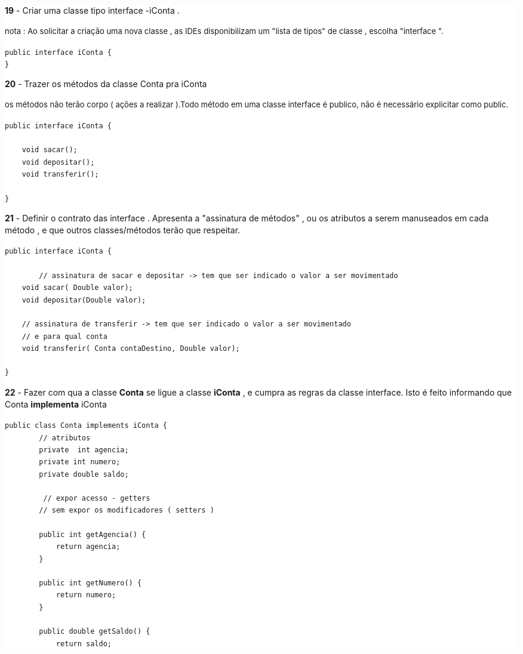 

**19** - Criar uma classe tipo interface -iConta . 

<font size="2">nota : Ao solicitar a criação uma nova classe , as IDEs disponibilizam um "lista de tipos" de classe , escolha "interface ".    </font>

```
public interface iConta {
}
```



**20** - Trazer os métodos da classe Conta pra iConta 

<font size="2">os métodos não terão corpo ( ações a realizar ).Todo método em uma classe interface é publico, não é necessário explicitar como public.</font>

```
public interface iConta {

    void sacar();
    void depositar();
    void transferir();
    
}
```



**21** - Definir o contrato das interface  . Apresenta a "assinatura de métodos" , ou os atributos a serem manuseados em cada método , e  que outros classes/métodos  terão que respeitar.

```
public interface iConta {
	
		// assinatura de sacar e depositar -> tem que ser indicado o valor a ser movimentado 
    void sacar( Double valor);
    void depositar(Double valor);
    
    // assinatura de transferir -> tem que ser indicado o valor a ser movimentado
    // e para qual conta 
    void transferir( Conta contaDestino, Double valor);
    
}
```



**22** - Fazer com qua a classe **Conta** se ligue a classe **iConta** , e cumpra as regras da classe interface. Isto é feito informando que Conta **implementa** iConta

```
public class Conta implements iConta {
        // atributos
        private  int agencia;
        private int numero;
        private double saldo;

         // expor acesso - getters
        // sem expor os modificadores ( setters )

        public int getAgencia() {
            return agencia;
        }

        public int getNumero() {
            return numero;
        }

        public double getSaldo() {
            return saldo;
```